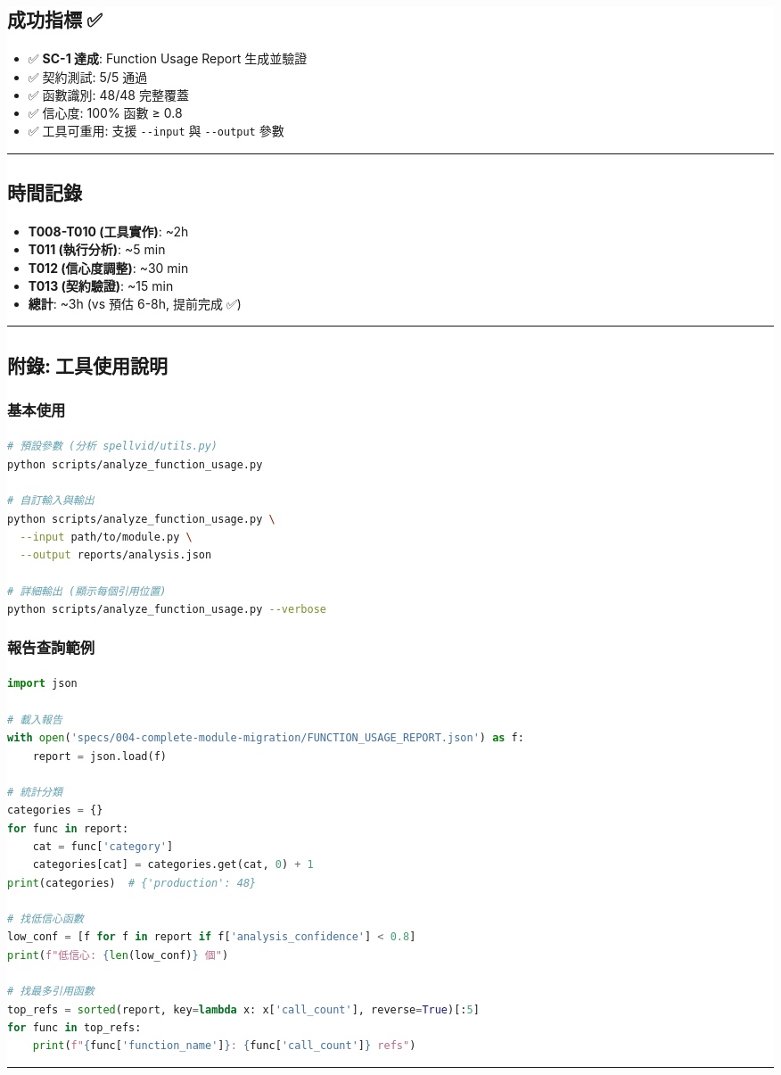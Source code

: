 
## 成功指標 ✅

- ✅ **SC-1 達成**: Function Usage Report 生成並驗證
- ✅ 契約測試: 5/5 通過
- ✅ 函數識別: 48/48 完整覆蓋
- ✅ 信心度: 100% 函數 ≥ 0.8
- ✅ 工具可重用: 支援 `--input` 與 `--output` 參數

---

## 時間記錄

- **T008-T010 (工具實作)**: ~2h
- **T011 (執行分析)**: ~5 min
- **T012 (信心度調整)**: ~30 min
- **T013 (契約驗證)**: ~15 min
- **總計**: ~3h (vs 預估 6-8h, 提前完成 ✅)

---

## 附錄: 工具使用說明

### 基本使用

```bash
# 預設參數 (分析 spellvid/utils.py)
python scripts/analyze_function_usage.py

# 自訂輸入與輸出
python scripts/analyze_function_usage.py \
  --input path/to/module.py \
  --output reports/analysis.json

# 詳細輸出 (顯示每個引用位置)
python scripts/analyze_function_usage.py --verbose
```

### 報告查詢範例

```python
import json

# 載入報告
with open('specs/004-complete-module-migration/FUNCTION_USAGE_REPORT.json') as f:
    report = json.load(f)

# 統計分類
categories = {}
for func in report:
    cat = func['category']
    categories[cat] = categories.get(cat, 0) + 1
print(categories)  # {'production': 48}

# 找低信心函數
low_conf = [f for f in report if f['analysis_confidence'] < 0.8]
print(f"低信心: {len(low_conf)} 個")

# 找最多引用函數
top_refs = sorted(report, key=lambda x: x['call_count'], reverse=True)[:5]
for func in top_refs:
    print(f"{func['function_name']}: {func['call_count']} refs")
```

---